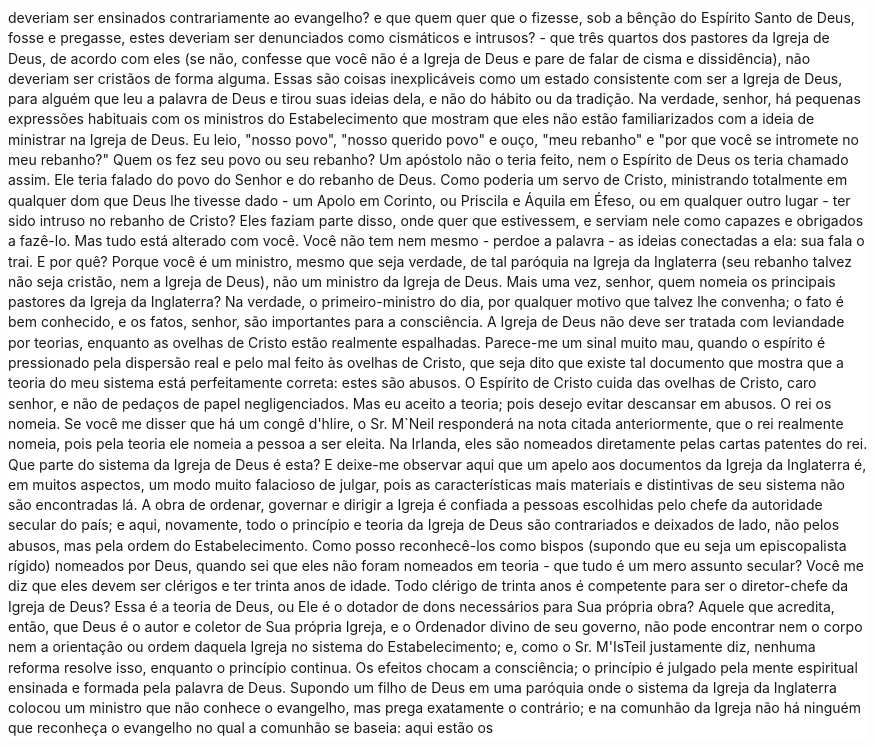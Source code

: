 deveriam ser ensinados contrariamente ao evangelho? e que quem quer que
o fizesse, sob a bênção do Espírito Santo de Deus, fosse e pregasse,
estes deveriam ser denunciados como cismáticos e intrusos? - que três
quartos dos pastores da Igreja de Deus, de acordo com eles (se não,
confesse que você não é a Igreja de Deus e pare de falar de cisma e
dissidência), não deveriam ser cristãos de forma alguma. Essas são
coisas inexplicáveis como um estado consistente com ser a Igreja de
Deus, para alguém que leu a palavra de Deus e tirou suas ideias dela, e
não do hábito ou da tradição. Na verdade, senhor, há pequenas expressões
habituais com os ministros do Estabelecimento que mostram que eles não
estão familiarizados com a ideia de ministrar na Igreja de Deus. Eu
leio, \"nosso povo\", \"nosso querido povo\" e ouço, \"meu rebanho\" e
\"por que você se intromete no meu rebanho?\" Quem os fez seu povo ou
seu rebanho? Um apóstolo não o teria feito, nem o Espírito de Deus os
teria chamado assim. Ele teria falado do povo do Senhor e do rebanho de
Deus. Como poderia um servo de Cristo, ministrando totalmente em
qualquer dom que Deus lhe tivesse dado - um Apolo em Corinto, ou
Priscila e Áquila em Éfeso, ou em qualquer outro lugar - ter sido
intruso no rebanho de Cristo? Eles faziam parte disso, onde quer que
estivessem, e serviam nele como capazes e obrigados a fazê-lo. Mas tudo
está alterado com você. Você não tem nem mesmo - perdoe a palavra - as
ideias conectadas a ela: sua fala o trai. E por quê? Porque você é um
ministro, mesmo que seja verdade, de tal paróquia na Igreja da
Inglaterra (seu rebanho talvez não seja cristão, nem a Igreja de Deus),
não um ministro da Igreja de Deus. Mais uma vez, senhor, quem nomeia os
principais pastores da Igreja da Inglaterra? Na verdade, o
primeiro-ministro do dia, por qualquer motivo que talvez lhe convenha; o
fato é bem conhecido, e os fatos, senhor, são importantes para a
consciência. A Igreja de Deus não deve ser tratada com leviandade por
teorias, enquanto as ovelhas de Cristo estão realmente espalhadas.
Parece-me um sinal muito mau, quando o espírito é pressionado pela
dispersão real e pelo mal feito às ovelhas de Cristo, que seja dito que
existe tal documento que mostra que a teoria do meu sistema está
perfeitamente correta: estes são abusos. O Espírito de Cristo cuida das
ovelhas de Cristo, caro senhor, e não de pedaços de papel
negligenciados. Mas eu aceito a teoria; pois desejo evitar descansar em
abusos. O rei os nomeia. Se você me disser que há um congê d\'hlire, o
Sr. M\`Neil responderá na nota citada anteriormente, que o rei realmente
nomeia, pois pela teoria ele nomeia a pessoa a ser eleita. Na Irlanda,
eles são nomeados diretamente pelas cartas patentes do rei. Que parte do
sistema da Igreja de Deus é esta? E deixe-me observar aqui que um apelo
aos documentos da Igreja da Inglaterra é, em muitos aspectos, um modo
muito falacioso de julgar, pois as características mais materiais e
distintivas de seu sistema não são encontradas lá. A obra de ordenar,
governar e dirigir a Igreja é confiada a pessoas escolhidas pelo chefe
da autoridade secular do país; e aqui, novamente, todo o princípio e
teoria da Igreja de Deus são contrariados e deixados de lado, não pelos
abusos, mas pela ordem do Estabelecimento. Como posso reconhecê-los como
bispos (supondo que eu seja um episcopalista rígido) nomeados por Deus,
quando sei que eles não foram nomeados em teoria - que tudo é um mero
assunto secular? Você me diz que eles devem ser clérigos e ter trinta
anos de idade. Todo clérigo de trinta anos é competente para ser o
diretor-chefe da Igreja de Deus? Essa é a teoria de Deus, ou Ele é o
dotador de dons necessários para Sua própria obra? Aquele que acredita,
então, que Deus é o autor e coletor de Sua própria Igreja, e o Ordenador
divino de seu governo, não pode encontrar nem o corpo nem a orientação
ou ordem daquela Igreja no sistema do Estabelecimento; e, como o Sr.
M\'IsTeil justamente diz, nenhuma reforma resolve isso, enquanto o
princípio continua. Os efeitos chocam a consciência; o princípio é
julgado pela mente espiritual ensinada e formada pela palavra de Deus.
Supondo um filho de Deus em uma paróquia onde o sistema da Igreja da
Inglaterra colocou um ministro que não conhece o evangelho, mas prega
exatamente o contrário; e na comunhão da Igreja não há ninguém que
reconheça o evangelho no qual a comunhão se baseia: aqui estão os